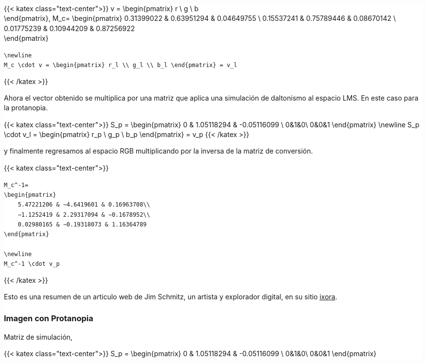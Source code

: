 {{< katex class="text-center">}}
v =
    \begin{pmatrix}
        r \\
        g \\
        b  
    \end{pmatrix},
    M_c=
    \begin{pmatrix}
        0.31399022 & 0.63951294 & 0.04649755 \\
        0.15537241 & 0.75789446 & 0.08670142 \\
        0.01775239 & 0.10944209 &  0.87256922  
    \end{pmatrix}
    
    \newline
    M_c \cdot v = \begin{pmatrix} r_l \\ g_l \\ b_l \end{pmatrix} = v_l
{{< /katex >}}

Ahora el vector obtenido se multiplica por una matriz que aplica una simulación de daltonismo al espacio LMS.
En este caso para la protanopia.

{{< katex class="text-center">}}
S_p = \begin{pmatrix} 0 & 1.05118294 & -0.05116099 \\
            0&1&0\\
            0&0&1 \end{pmatrix}
\newline
S_p \cdot v_l = \begin{pmatrix} r_p \\ g_p \\ b_p \end{pmatrix} = v_p
{{< /katex >}}

y finalmente regresamos al espacio RGB multiplicando por la inversa de la matriz de conversión.

{{< katex class="text-center">}}

    M_c^-1=
    \begin{pmatrix}
        5.47221206 & −4.6419601 & 0.16963708\\
        −1.1252419 & 2.29317094 & −0.1678952\\
        0.02980165 & −0.19318073 & 1.16364789  
    \end{pmatrix}
    
    \newline
    M_c^-1 \cdot v_p 
{{< /katex >}}


Esto es una resumen de un articulo web de Jim Schmitz, un artista y explorador digital, en su sitio  [ixora](https://ixora.io/projects/colorblindness/color-blindness-simulation-research/).


### Imagen con Protanopia

Matriz de simulación,

{{< katex class="text-center">}}
S_p = \begin{pmatrix} 0 & 1.05118294 & -0.05116099 \\
            0&1&0\\
            0&0&1 \end{pmatrix}
